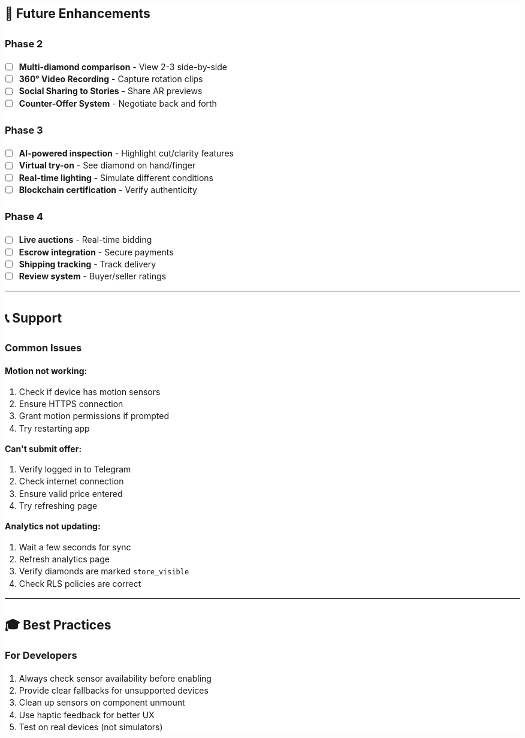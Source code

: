 
## 🚀 Future Enhancements

### Phase 2
- [ ] **Multi-diamond comparison** - View 2-3 side-by-side
- [ ] **360° Video Recording** - Capture rotation clips
- [ ] **Social Sharing to Stories** - Share AR previews
- [ ] **Counter-Offer System** - Negotiate back and forth

### Phase 3
- [ ] **AI-powered inspection** - Highlight cut/clarity features
- [ ] **Virtual try-on** - See diamond on hand/finger
- [ ] **Real-time lighting** - Simulate different conditions
- [ ] **Blockchain certification** - Verify authenticity

### Phase 4
- [ ] **Live auctions** - Real-time bidding
- [ ] **Escrow integration** - Secure payments
- [ ] **Shipping tracking** - Track delivery
- [ ] **Review system** - Buyer/seller ratings

---

## 📞 Support

### Common Issues

**Motion not working:**
1. Check if device has motion sensors
2. Ensure HTTPS connection
3. Grant motion permissions if prompted
4. Try restarting app

**Can't submit offer:**
1. Verify logged in to Telegram
2. Check internet connection
3. Ensure valid price entered
4. Try refreshing page

**Analytics not updating:**
1. Wait a few seconds for sync
2. Refresh analytics page
3. Verify diamonds are marked `store_visible`
4. Check RLS policies are correct

---

## 🎓 Best Practices

### For Developers
1. Always check sensor availability before enabling
2. Provide clear fallbacks for unsupported devices
3. Clean up sensors on component unmount
4. Use haptic feedback for better UX
5. Test on real devices (not simulators)
